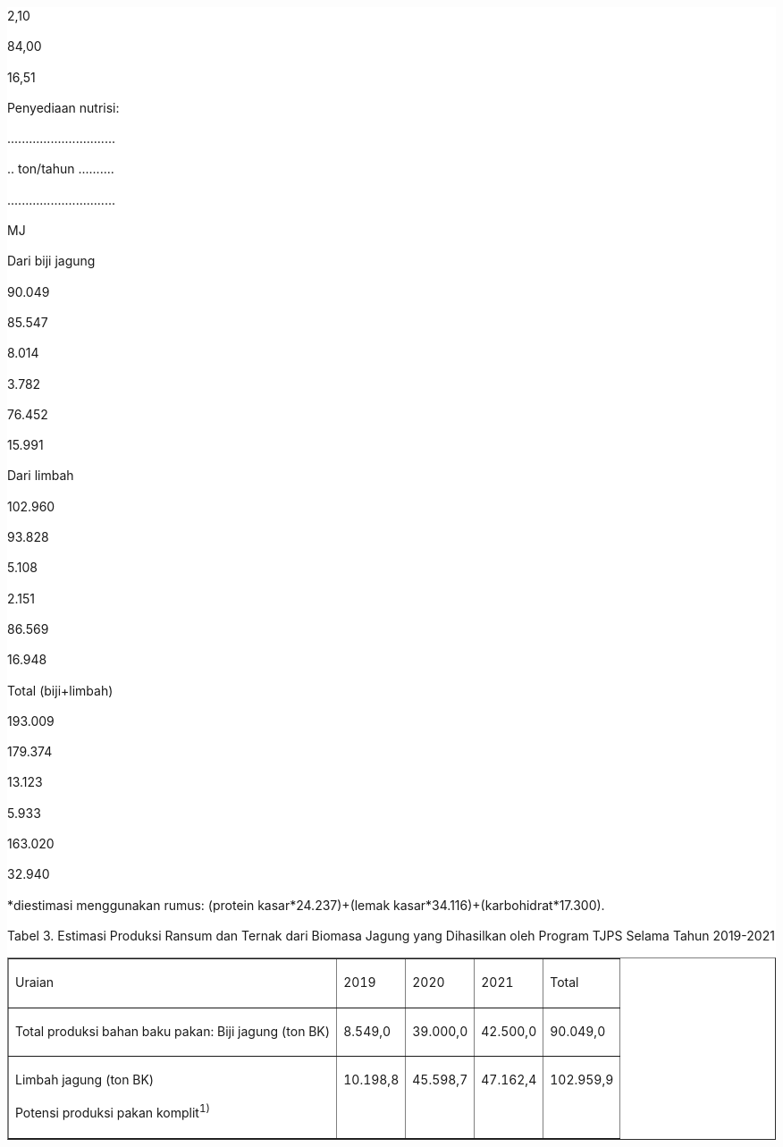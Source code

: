 <p><span class="font8">2,10</span></p></td><td style="vertical-align:bottom;">
<p><span class="font8">84,00</span></p></td><td style="vertical-align:bottom;">
<p><span class="font8">16,51</span></p></td></tr>
<tr><td style="vertical-align:top;">
<p><span class="font8">Penyediaan nutrisi:</span></p></td><td style="vertical-align:top;"></td><td style="vertical-align:middle;">
<p><span class="font8">..............................</span></p></td><td style="vertical-align:top;">
<p><span class="font8">.. ton/tahun ..........</span></p></td><td style="vertical-align:middle;">
<p><span class="font8">..............................</span></p></td><td style="vertical-align:top;"></td><td style="vertical-align:top;">
<p><span class="font8">MJ</span></p></td></tr>
<tr><td style="vertical-align:bottom;">
<p><span class="font8">Dari biji jagung</span></p></td><td style="vertical-align:bottom;">
<p><span class="font8">90.049</span></p></td><td style="vertical-align:bottom;">
<p><span class="font8">85.547</span></p></td><td style="vertical-align:bottom;">
<p><span class="font8">8.014</span></p></td><td style="vertical-align:bottom;">
<p><span class="font8">3.782</span></p></td><td style="vertical-align:bottom;">
<p><span class="font8">76.452</span></p></td><td style="vertical-align:bottom;">
<p><span class="font8">15.991</span></p></td></tr>
<tr><td style="vertical-align:top;">
<p><span class="font8">Dari limbah</span></p></td><td style="vertical-align:top;">
<p><span class="font8">102.960</span></p></td><td style="vertical-align:top;">
<p><span class="font8">93.828</span></p></td><td style="vertical-align:top;">
<p><span class="font8">5.108</span></p></td><td style="vertical-align:top;">
<p><span class="font8">2.151</span></p></td><td style="vertical-align:top;">
<p><span class="font8">86.569</span></p></td><td style="vertical-align:top;">
<p><span class="font8">16.948</span></p></td></tr>
<tr><td style="vertical-align:bottom;">
<p><span class="font8">Total (biji+limbah)</span></p></td><td style="vertical-align:bottom;">
<p><span class="font8">193.009</span></p></td><td style="vertical-align:bottom;">
<p><span class="font8">179.374</span></p></td><td style="vertical-align:bottom;">
<p><span class="font8">13.123</span></p></td><td style="vertical-align:bottom;">
<p><span class="font8">5.933</span></p></td><td style="vertical-align:bottom;">
<p><span class="font8">163.020</span></p></td><td style="vertical-align:bottom;">
<p><span class="font8">32.940</span></p></td></tr>
<tr><td colspan="7" style="vertical-align:bottom;">
<p><span class="font7">*diestimasi menggunakan rumus: (protein kasar*24.237)+(lemak kasar*34.116)+(karbohidrat*17.300).</span></p></td></tr>
</table>
<p><span class="font9">Tabel 3. Estimasi Produksi Ransum dan Ternak dari Biomasa Jagung yang Dihasilkan oleh Program TJPS Selama Tahun 2019-2021</span></p>
<table border="1">
<tr><td style="vertical-align:middle;">
<p><span class="font8">Uraian</span></p></td><td style="vertical-align:middle;">
<p><span class="font8">2019</span></p></td><td style="vertical-align:middle;">
<p><span class="font8">2020</span></p></td><td style="vertical-align:middle;">
<p><span class="font8">2021</span></p></td><td style="vertical-align:middle;">
<p><span class="font8">Total</span></p></td></tr>
<tr><td style="vertical-align:bottom;">
<p><span class="font8">Total produksi bahan baku pakan: Biji jagung (ton BK)</span></p></td><td style="vertical-align:bottom;">
<p><span class="font8">8.549,0</span></p></td><td style="vertical-align:bottom;">
<p><span class="font8">39.000,0</span></p></td><td style="vertical-align:bottom;">
<p><span class="font8">42.500,0</span></p></td><td style="vertical-align:bottom;">
<p><span class="font8">90.049,0</span></p></td></tr>
<tr><td style="vertical-align:bottom;">
<p><span class="font8">Limbah jagung (ton BK)</span></p>
<p><span class="font8">Potensi produksi pakan komplit<sup>1)</sup></span></p></td><td style="vertical-align:top;">
<p><span class="font8">10.198,8</span></p></td><td style="vertical-align:top;">
<p><span class="font8">45.598,7</span></p></td><td style="vertical-align:top;">
<p><span class="font8">47.162,4</span></p></td><td style="vertical-align:top;">
<p><span class="font8">102.959,9</span></p></td></tr>